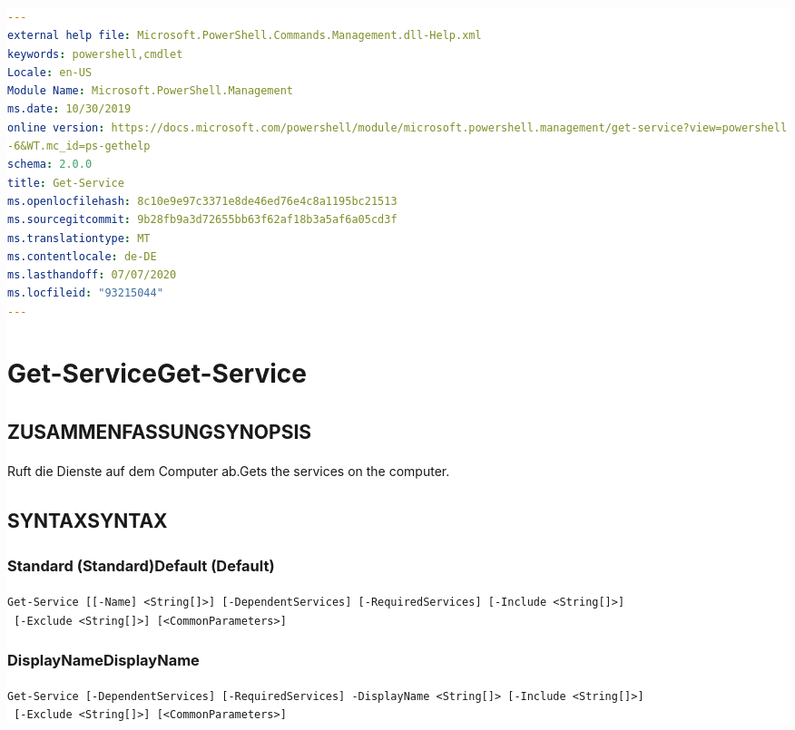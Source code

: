 ```yaml
---
external help file: Microsoft.PowerShell.Commands.Management.dll-Help.xml
keywords: powershell,cmdlet
Locale: en-US
Module Name: Microsoft.PowerShell.Management
ms.date: 10/30/2019
online version: https://docs.microsoft.com/powershell/module/microsoft.powershell.management/get-service?view=powershell-6&WT.mc_id=ps-gethelp
schema: 2.0.0
title: Get-Service
ms.openlocfilehash: 8c10e9e97c3371e8de46ed76e4c8a1195bc21513
ms.sourcegitcommit: 9b28fb9a3d72655bb63f62af18b3a5af6a05cd3f
ms.translationtype: MT
ms.contentlocale: de-DE
ms.lasthandoff: 07/07/2020
ms.locfileid: "93215044"
---
```

# <span data-ttu-id="646cc-103">Get-Service</span><span class="sxs-lookup"><span data-stu-id="646cc-103">Get-Service</span></span>

## <span data-ttu-id="646cc-104">ZUSAMMENFASSUNG</span><span class="sxs-lookup"><span data-stu-id="646cc-104">SYNOPSIS</span></span>
<span data-ttu-id="646cc-105">Ruft die Dienste auf dem Computer ab.</span><span class="sxs-lookup"><span data-stu-id="646cc-105">Gets the services on the computer.</span></span>

## <span data-ttu-id="646cc-106">SYNTAX</span><span class="sxs-lookup"><span data-stu-id="646cc-106">SYNTAX</span></span>

### <span data-ttu-id="646cc-107">Standard (Standard)</span><span class="sxs-lookup"><span data-stu-id="646cc-107">Default (Default)</span></span>

```
Get-Service [[-Name] <String[]>] [-DependentServices] [-RequiredServices] [-Include <String[]>]
 [-Exclude <String[]>] [<CommonParameters>]
```

### <span data-ttu-id="646cc-108">DisplayName</span><span class="sxs-lookup"><span data-stu-id="646cc-108">DisplayName</span></span>

```
Get-Service [-DependentServices] [-RequiredServices] -DisplayName <String[]> [-Include <String[]>]
 [-Exclude <String[]>] [<CommonParameters>]
```
